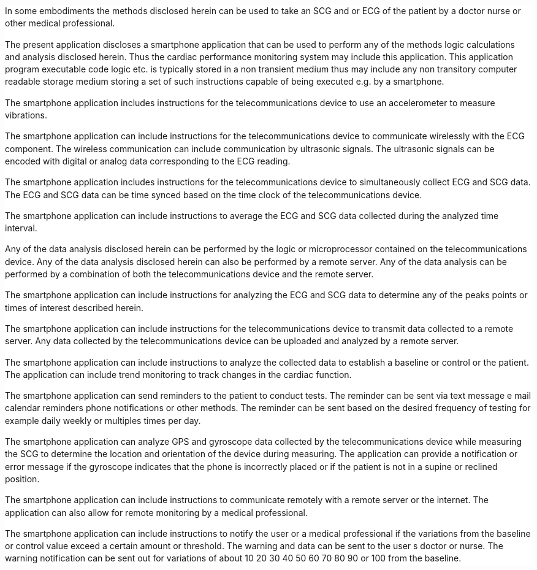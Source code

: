 In some embodiments the methods disclosed herein can be used to take an SCG and or ECG of the patient by a doctor nurse or other medical professional.

The present application discloses a smartphone application that can be used to perform any of the methods logic calculations and analysis disclosed herein. Thus the cardiac performance monitoring system may include this application. This application program executable code logic etc. is typically stored in a non transient medium thus may include any non transitory computer readable storage medium storing a set of such instructions capable of being executed e.g. by a smartphone.

The smartphone application includes instructions for the telecommunications device to use an accelerometer to measure vibrations.

The smartphone application can include instructions for the telecommunications device to communicate wirelessly with the ECG component. The wireless communication can include communication by ultrasonic signals. The ultrasonic signals can be encoded with digital or analog data corresponding to the ECG reading.

The smartphone application includes instructions for the telecommunications device to simultaneously collect ECG and SCG data. The ECG and SCG data can be time synced based on the time clock of the telecommunications device.

The smartphone application can include instructions to average the ECG and SCG data collected during the analyzed time interval.

Any of the data analysis disclosed herein can be performed by the logic or microprocessor contained on the telecommunications device. Any of the data analysis disclosed herein can also be performed by a remote server. Any of the data analysis can be performed by a combination of both the telecommunications device and the remote server.

The smartphone application can include instructions for analyzing the ECG and SCG data to determine any of the peaks points or times of interest described herein.

The smartphone application can include instructions for the telecommunications device to transmit data collected to a remote server. Any data collected by the telecommunications device can be uploaded and analyzed by a remote server.

The smartphone application can include instructions to analyze the collected data to establish a baseline or control or the patient. The application can include trend monitoring to track changes in the cardiac function.

The smartphone application can send reminders to the patient to conduct tests. The reminder can be sent via text message e mail calendar reminders phone notifications or other methods. The reminder can be sent based on the desired frequency of testing for example daily weekly or multiples times per day.

The smartphone application can analyze GPS and gyroscope data collected by the telecommunications device while measuring the SCG to determine the location and orientation of the device during measuring. The application can provide a notification or error message if the gyroscope indicates that the phone is incorrectly placed or if the patient is not in a supine or reclined position.

The smartphone application can include instructions to communicate remotely with a remote server or the internet. The application can also allow for remote monitoring by a medical professional.

The smartphone application can include instructions to notify the user or a medical professional if the variations from the baseline or control value exceed a certain amount or threshold. The warning and data can be sent to the user s doctor or nurse. The warning notification can be sent out for variations of about 10 20 30 40 50 60 70 80 90 or 100 from the baseline.
